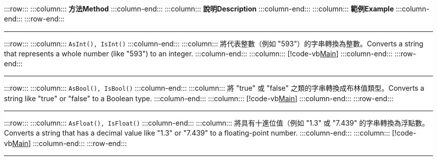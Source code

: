 :::row:::
    :::column:::
        <span data-ttu-id="8d22b-266"><strong>方法</strong></span><span class="sxs-lookup"><span data-stu-id="8d22b-266"><strong>Method</strong></span></span>
    :::column-end:::
    :::column:::
        <span data-ttu-id="8d22b-267"><strong>說明</strong></span><span class="sxs-lookup"><span data-stu-id="8d22b-267"><strong>Description</strong></span></span>
    :::column-end:::
    :::column:::
        <span data-ttu-id="8d22b-268"><strong>範例</strong></span><span class="sxs-lookup"><span data-stu-id="8d22b-268"><strong>Example</strong></span></span>
    :::column-end:::
:::row-end:::

---

:::row:::
    :::column:::
        `AsInt(), IsInt()`
    :::column-end:::
    :::column:::
        <span data-ttu-id="8d22b-269">將代表整數（例如 &quot;593&quot;）的字串轉換為整數。</span><span class="sxs-lookup"><span data-stu-id="8d22b-269">Converts a string that represents a whole number (like &quot;593&quot;) to an integer.</span></span>
    :::column-end:::
    :::column:::
        [!code-vb[Main](introducing-razor-syntax-vb/samples/sample23.vb)]
    :::column-end:::
:::row-end:::

---

:::row:::
    :::column:::
        `AsBool(), IsBool()`
    :::column-end:::
    :::column:::
        <span data-ttu-id="8d22b-270">將 &quot;true&quot; 或 &quot;false&quot; 之類的字串轉換成布林值類型。</span><span class="sxs-lookup"><span data-stu-id="8d22b-270">Converts a string like &quot;true&quot; or &quot;false&quot; to a Boolean type.</span></span>
    :::column-end:::
    :::column:::
        [!code-vb[Main](introducing-razor-syntax-vb/samples/sample24.vb)]
    :::column-end:::
:::row-end:::

---

:::row:::
    :::column:::
        `AsFloat(), IsFloat()`
    :::column-end:::
    :::column:::
        <span data-ttu-id="8d22b-271">將具有十進位值（例如 &quot;1.3&quot; 或 &quot;7.439&quot; 的字串轉換為浮點數。</span><span class="sxs-lookup"><span data-stu-id="8d22b-271">Converts a string that has a decimal value like &quot;1.3&quot; or &quot;7.439&quot; to a floating-point number.</span></span>
    :::column-end:::
    :::column:::
        [!code-vb[Main](introducing-razor-syntax-vb/samples/sample25.vb)]
    :::column-end:::
:::row-end:::

---